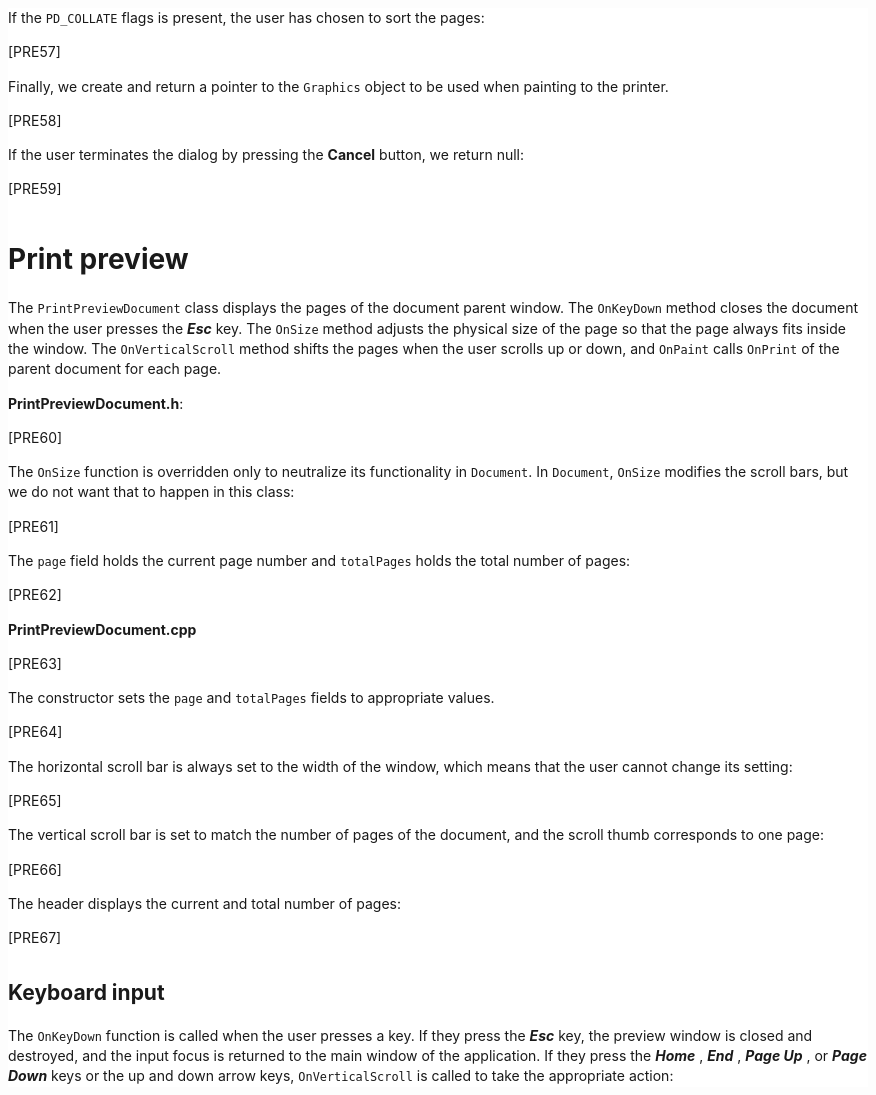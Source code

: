 If the `PD_COLLATE` flags is present, the user has chosen to sort the pages:

[PRE57]

Finally, we create and return a pointer to the `Graphics` object to be used when painting to the printer.

[PRE58]

If the user terminates the dialog by pressing the **Cancel** button, we return null:

[PRE59]

# Print preview

The `PrintPreviewDocument` class displays the pages of the document parent window. The `OnKeyDown` method closes the document when the user presses the ***Esc*** key. The `OnSize` method adjusts the physical size of the page so that the page always fits inside the window. The `OnVerticalScroll` method shifts the pages when the user scrolls up or down, and `OnPaint` calls `OnPrint` of the parent document for each page.

**PrintPreviewDocument.h**:

[PRE60]

The `OnSize` function is overridden only to neutralize its functionality in `Document`. In `Document`, `OnSize` modifies the scroll bars, but we do not want that to happen in this class:

[PRE61]

The `page` field holds the current page number and `totalPages` holds the total number of pages:

[PRE62]

**PrintPreviewDocument.cpp**

[PRE63]

The constructor sets the `page` and `totalPages` fields to appropriate values.

[PRE64]

The horizontal scroll bar is always set to the width of the window, which means that the user cannot change its setting:

[PRE65]

The vertical scroll bar is set to match the number of pages of the document, and the scroll thumb corresponds to one page:

[PRE66]

The header displays the current and total number of pages:

[PRE67]

## Keyboard input

The `OnKeyDown` function is called when the user presses a key. If they press the ***Esc*** key, the preview window is closed and destroyed, and the input focus is returned to the main window of the application. If they press the ***Home*** , ***End*** , ***Page Up*** , or ***Page Down*** keys or the up and down arrow keys, `OnVerticalScroll` is called to take the appropriate action:

